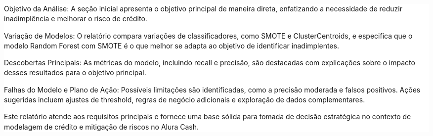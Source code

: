 Objetivo da Análise: A seção inicial apresenta o objetivo principal de maneira direta, enfatizando a necessidade de reduzir inadimplência e melhorar o risco de crédito.

Variação de Modelos: O relatório compara variações de classificadores, como SMOTE e ClusterCentroids, e especifica que o modelo Random Forest com SMOTE é o que melhor se adapta ao objetivo de identificar inadimplentes.

Descobertas Principais: As métricas do modelo, incluindo recall e precisão, são destacadas com explicações sobre o impacto desses resultados para o objetivo principal.

Falhas do Modelo e Plano de Ação: Possíveis limitações são identificadas, como a precisão moderada e falsos positivos. Ações sugeridas incluem ajustes de threshold, regras de negócio adicionais e exploração de dados complementares.

Este relatório atende aos requisitos principais e fornece uma base sólida para tomada de decisão estratégica no contexto de modelagem de crédito e mitigação de riscos no Alura Cash.


